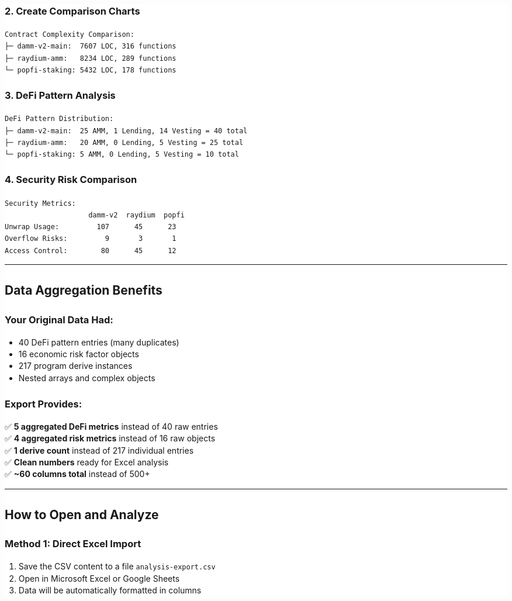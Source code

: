 ### 2. Create Comparison Charts
```
Contract Complexity Comparison:
├─ damm-v2-main:  7607 LOC, 316 functions
├─ raydium-amm:   8234 LOC, 289 functions
└─ popfi-staking: 5432 LOC, 178 functions
```

### 3. DeFi Pattern Analysis
```
DeFi Pattern Distribution:
├─ damm-v2-main:  25 AMM, 1 Lending, 14 Vesting = 40 total
├─ raydium-amm:   20 AMM, 0 Lending, 5 Vesting = 25 total
└─ popfi-staking: 5 AMM, 0 Lending, 5 Vesting = 10 total
```

### 4. Security Risk Comparison
```
Security Metrics:
                    damm-v2  raydium  popfi
Unwrap Usage:         107      45      23
Overflow Risks:         9       3       1
Access Control:        80      45      12
```

---

## Data Aggregation Benefits

### Your Original Data Had:
- 40 DeFi pattern entries (many duplicates)
- 16 economic risk factor objects
- 217 program derive instances
- Nested arrays and complex objects

### Export Provides:
✅ **5 aggregated DeFi metrics** instead of 40 raw entries  
✅ **4 aggregated risk metrics** instead of 16 raw objects  
✅ **1 derive count** instead of 217 individual entries  
✅ **Clean numbers** ready for Excel analysis  
✅ **~60 columns total** instead of 500+  

---

## How to Open and Analyze

### Method 1: Direct Excel Import
1. Save the CSV content to a file `analysis-export.csv`
2. Open in Microsoft Excel or Google Sheets
3. Data will be automatically formatted in columns
